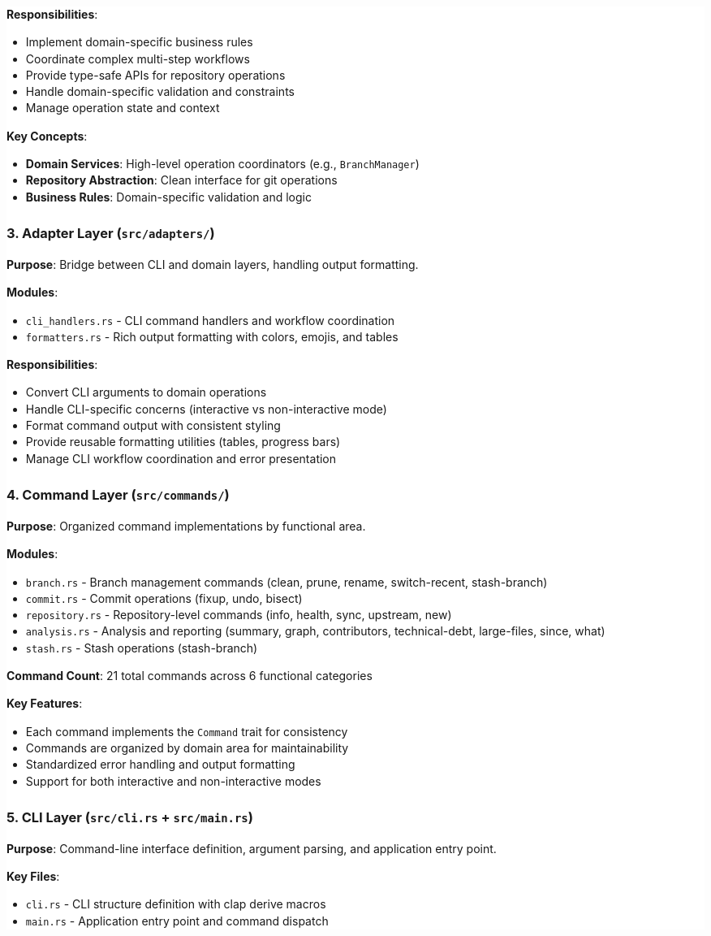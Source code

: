 **Responsibilities**:
- Implement domain-specific business rules
- Coordinate complex multi-step workflows
- Provide type-safe APIs for repository operations
- Handle domain-specific validation and constraints
- Manage operation state and context

**Key Concepts**:
- **Domain Services**: High-level operation coordinators (e.g., `BranchManager`)
- **Repository Abstraction**: Clean interface for git operations
- **Business Rules**: Domain-specific validation and logic

### 3. Adapter Layer (`src/adapters/`)

**Purpose**: Bridge between CLI and domain layers, handling output formatting.

**Modules**:
- `cli_handlers.rs` - CLI command handlers and workflow coordination
- `formatters.rs` - Rich output formatting with colors, emojis, and tables

**Responsibilities**:
- Convert CLI arguments to domain operations
- Handle CLI-specific concerns (interactive vs non-interactive mode)
- Format command output with consistent styling
- Provide reusable formatting utilities (tables, progress bars)
- Manage CLI workflow coordination and error presentation

### 4. Command Layer (`src/commands/`)

**Purpose**: Organized command implementations by functional area.

**Modules**:
- `branch.rs` - Branch management commands (clean, prune, rename, switch-recent, stash-branch)
- `commit.rs` - Commit operations (fixup, undo, bisect)
- `repository.rs` - Repository-level commands (info, health, sync, upstream, new)
- `analysis.rs` - Analysis and reporting (summary, graph, contributors, technical-debt, large-files, since, what)
- `stash.rs` - Stash operations (stash-branch)

**Command Count**: 21 total commands across 6 functional categories

**Key Features**:
- Each command implements the `Command` trait for consistency
- Commands are organized by domain area for maintainability
- Standardized error handling and output formatting
- Support for both interactive and non-interactive modes

### 5. CLI Layer (`src/cli.rs` + `src/main.rs`)

**Purpose**: Command-line interface definition, argument parsing, and application entry point.

**Key Files**:
- `cli.rs` - CLI structure definition with clap derive macros
- `main.rs` - Application entry point and command dispatch
